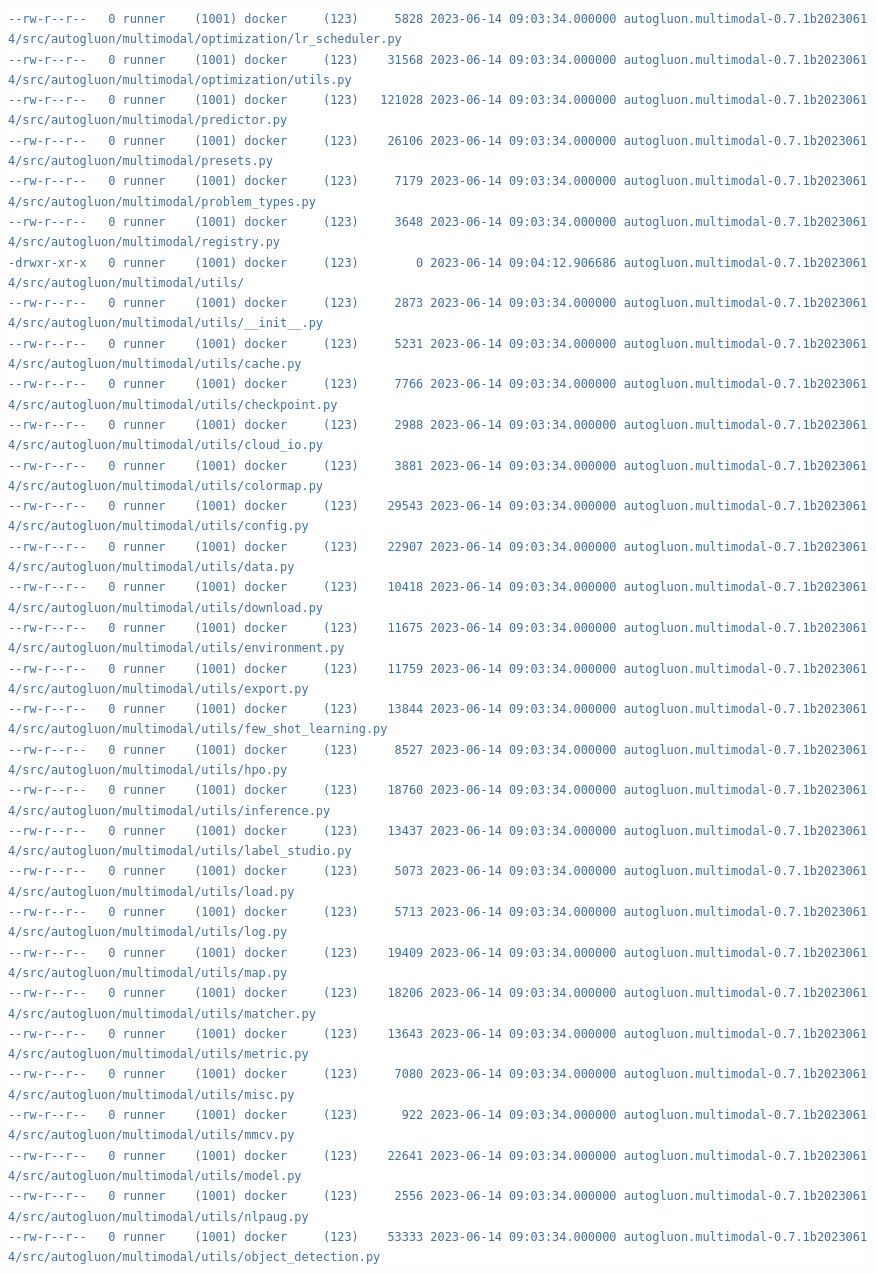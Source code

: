 ```diff
--rw-r--r--   0 runner    (1001) docker     (123)     5828 2023-06-14 09:03:34.000000 autogluon.multimodal-0.7.1b20230614/src/autogluon/multimodal/optimization/lr_scheduler.py
--rw-r--r--   0 runner    (1001) docker     (123)    31568 2023-06-14 09:03:34.000000 autogluon.multimodal-0.7.1b20230614/src/autogluon/multimodal/optimization/utils.py
--rw-r--r--   0 runner    (1001) docker     (123)   121028 2023-06-14 09:03:34.000000 autogluon.multimodal-0.7.1b20230614/src/autogluon/multimodal/predictor.py
--rw-r--r--   0 runner    (1001) docker     (123)    26106 2023-06-14 09:03:34.000000 autogluon.multimodal-0.7.1b20230614/src/autogluon/multimodal/presets.py
--rw-r--r--   0 runner    (1001) docker     (123)     7179 2023-06-14 09:03:34.000000 autogluon.multimodal-0.7.1b20230614/src/autogluon/multimodal/problem_types.py
--rw-r--r--   0 runner    (1001) docker     (123)     3648 2023-06-14 09:03:34.000000 autogluon.multimodal-0.7.1b20230614/src/autogluon/multimodal/registry.py
-drwxr-xr-x   0 runner    (1001) docker     (123)        0 2023-06-14 09:04:12.906686 autogluon.multimodal-0.7.1b20230614/src/autogluon/multimodal/utils/
--rw-r--r--   0 runner    (1001) docker     (123)     2873 2023-06-14 09:03:34.000000 autogluon.multimodal-0.7.1b20230614/src/autogluon/multimodal/utils/__init__.py
--rw-r--r--   0 runner    (1001) docker     (123)     5231 2023-06-14 09:03:34.000000 autogluon.multimodal-0.7.1b20230614/src/autogluon/multimodal/utils/cache.py
--rw-r--r--   0 runner    (1001) docker     (123)     7766 2023-06-14 09:03:34.000000 autogluon.multimodal-0.7.1b20230614/src/autogluon/multimodal/utils/checkpoint.py
--rw-r--r--   0 runner    (1001) docker     (123)     2988 2023-06-14 09:03:34.000000 autogluon.multimodal-0.7.1b20230614/src/autogluon/multimodal/utils/cloud_io.py
--rw-r--r--   0 runner    (1001) docker     (123)     3881 2023-06-14 09:03:34.000000 autogluon.multimodal-0.7.1b20230614/src/autogluon/multimodal/utils/colormap.py
--rw-r--r--   0 runner    (1001) docker     (123)    29543 2023-06-14 09:03:34.000000 autogluon.multimodal-0.7.1b20230614/src/autogluon/multimodal/utils/config.py
--rw-r--r--   0 runner    (1001) docker     (123)    22907 2023-06-14 09:03:34.000000 autogluon.multimodal-0.7.1b20230614/src/autogluon/multimodal/utils/data.py
--rw-r--r--   0 runner    (1001) docker     (123)    10418 2023-06-14 09:03:34.000000 autogluon.multimodal-0.7.1b20230614/src/autogluon/multimodal/utils/download.py
--rw-r--r--   0 runner    (1001) docker     (123)    11675 2023-06-14 09:03:34.000000 autogluon.multimodal-0.7.1b20230614/src/autogluon/multimodal/utils/environment.py
--rw-r--r--   0 runner    (1001) docker     (123)    11759 2023-06-14 09:03:34.000000 autogluon.multimodal-0.7.1b20230614/src/autogluon/multimodal/utils/export.py
--rw-r--r--   0 runner    (1001) docker     (123)    13844 2023-06-14 09:03:34.000000 autogluon.multimodal-0.7.1b20230614/src/autogluon/multimodal/utils/few_shot_learning.py
--rw-r--r--   0 runner    (1001) docker     (123)     8527 2023-06-14 09:03:34.000000 autogluon.multimodal-0.7.1b20230614/src/autogluon/multimodal/utils/hpo.py
--rw-r--r--   0 runner    (1001) docker     (123)    18760 2023-06-14 09:03:34.000000 autogluon.multimodal-0.7.1b20230614/src/autogluon/multimodal/utils/inference.py
--rw-r--r--   0 runner    (1001) docker     (123)    13437 2023-06-14 09:03:34.000000 autogluon.multimodal-0.7.1b20230614/src/autogluon/multimodal/utils/label_studio.py
--rw-r--r--   0 runner    (1001) docker     (123)     5073 2023-06-14 09:03:34.000000 autogluon.multimodal-0.7.1b20230614/src/autogluon/multimodal/utils/load.py
--rw-r--r--   0 runner    (1001) docker     (123)     5713 2023-06-14 09:03:34.000000 autogluon.multimodal-0.7.1b20230614/src/autogluon/multimodal/utils/log.py
--rw-r--r--   0 runner    (1001) docker     (123)    19409 2023-06-14 09:03:34.000000 autogluon.multimodal-0.7.1b20230614/src/autogluon/multimodal/utils/map.py
--rw-r--r--   0 runner    (1001) docker     (123)    18206 2023-06-14 09:03:34.000000 autogluon.multimodal-0.7.1b20230614/src/autogluon/multimodal/utils/matcher.py
--rw-r--r--   0 runner    (1001) docker     (123)    13643 2023-06-14 09:03:34.000000 autogluon.multimodal-0.7.1b20230614/src/autogluon/multimodal/utils/metric.py
--rw-r--r--   0 runner    (1001) docker     (123)     7080 2023-06-14 09:03:34.000000 autogluon.multimodal-0.7.1b20230614/src/autogluon/multimodal/utils/misc.py
--rw-r--r--   0 runner    (1001) docker     (123)      922 2023-06-14 09:03:34.000000 autogluon.multimodal-0.7.1b20230614/src/autogluon/multimodal/utils/mmcv.py
--rw-r--r--   0 runner    (1001) docker     (123)    22641 2023-06-14 09:03:34.000000 autogluon.multimodal-0.7.1b20230614/src/autogluon/multimodal/utils/model.py
--rw-r--r--   0 runner    (1001) docker     (123)     2556 2023-06-14 09:03:34.000000 autogluon.multimodal-0.7.1b20230614/src/autogluon/multimodal/utils/nlpaug.py
--rw-r--r--   0 runner    (1001) docker     (123)    53333 2023-06-14 09:03:34.000000 autogluon.multimodal-0.7.1b20230614/src/autogluon/multimodal/utils/object_detection.py
```